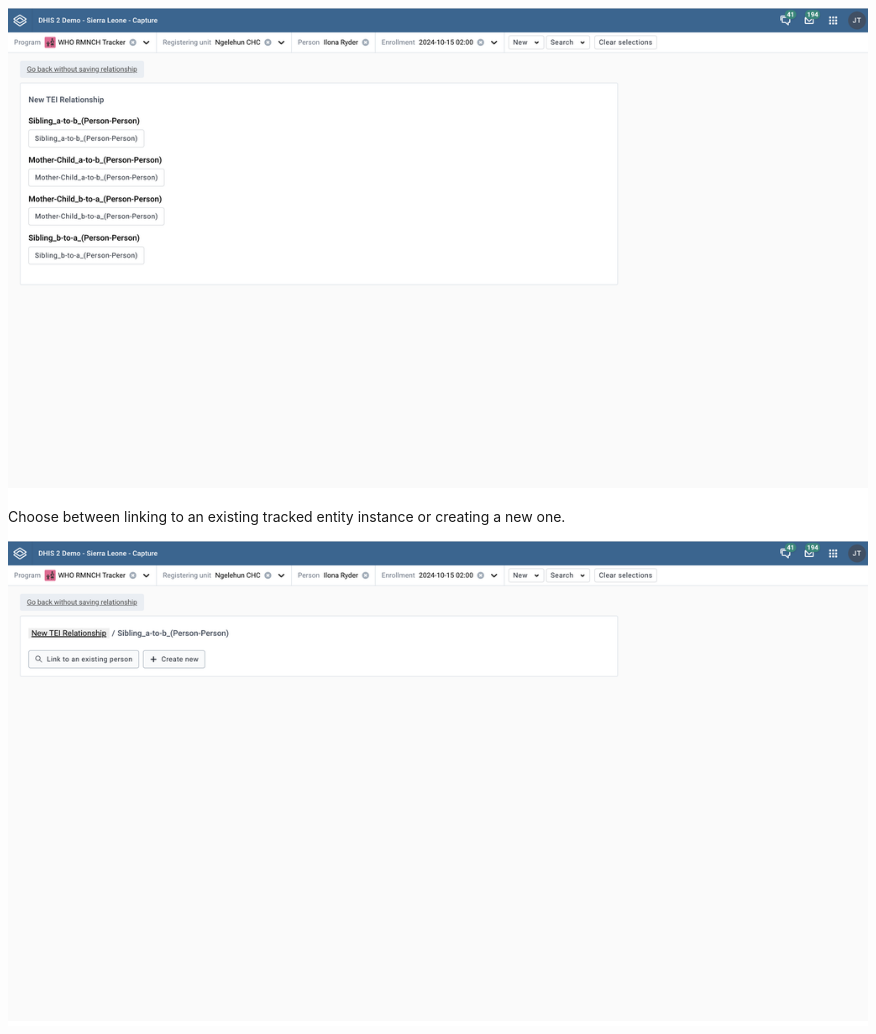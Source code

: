 ![](resources/images/enrollment-dash-relationship-widget-add.png)

Choose between linking to an existing tracked entity instance or creating a new one.

![](resources/images/enrollment-dash-relationship-widget-add-choose.png)
